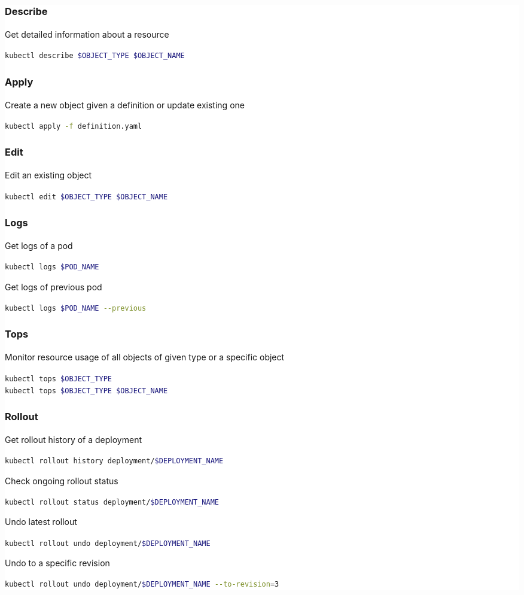 ### Describe
Get detailed information about a resource
```bash
kubectl describe $OBJECT_TYPE $OBJECT_NAME
```

### Apply
Create a new object given a definition or update existing one
```bash
kubectl apply -f definition.yaml
```

### Edit
Edit an existing object 
```bash
kubectl edit $OBJECT_TYPE $OBJECT_NAME
```

### Logs
Get logs of a pod
```bash
kubectl logs $POD_NAME
```

Get logs of previous pod
```bash
kubectl logs $POD_NAME --previous
```

### Tops
Monitor resource usage of all objects of given type or a specific object
```bash
kubectl tops $OBJECT_TYPE
kubectl tops $OBJECT_TYPE $OBJECT_NAME
```

### Rollout
Get rollout history of a deployment
```bash
kubectl rollout history deployment/$DEPLOYMENT_NAME
```

Check ongoing rollout status
```bash
kubectl rollout status deployment/$DEPLOYMENT_NAME
```

Undo latest rollout
```bash
kubectl rollout undo deployment/$DEPLOYMENT_NAME
```

Undo to a specific revision
```bash
kubectl rollout undo deployment/$DEPLOYMENT_NAME --to-revision=3
```
